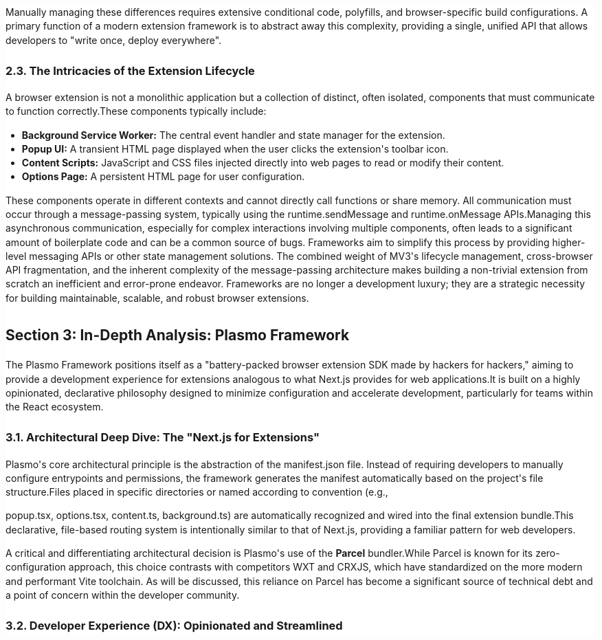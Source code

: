 Manually managing these differences requires extensive conditional code, polyfills, and browser-specific build configurations. A primary function of a modern extension framework is to abstract away this complexity, providing a single, unified API that allows developers to "write once, deploy everywhere".

### **2.3. The Intricacies of the Extension Lifecycle**

A browser extension is not a monolithic application but a collection of distinct, often isolated, components that must communicate to function correctly.These components typically include:

* **Background Service Worker:** The central event handler and state manager for the extension. 
* **Popup UI:** A transient HTML page displayed when the user clicks the extension's toolbar icon. 
* **Content Scripts:** JavaScript and CSS files injected directly into web pages to read or modify their content. 
* **Options Page:** A persistent HTML page for user configuration.

These components operate in different contexts and cannot directly call functions or share memory. All communication must occur through a message-passing system, typically using the runtime.sendMessage and runtime.onMessage APIs.Managing this asynchronous communication, especially for complex interactions involving multiple components, often leads to a significant amount of boilerplate code and can be a common source of bugs. Frameworks aim to simplify this process by providing higher-level messaging APIs or other state management solutions. The combined weight of MV3's lifecycle management, cross-browser API fragmentation, and the inherent complexity of the message-passing architecture makes building a non-trivial extension from scratch an inefficient and error-prone endeavor. Frameworks are no longer a development luxury; they are a strategic necessity for building maintainable, scalable, and robust browser extensions.

## **Section 3: In-Depth Analysis: Plasmo Framework**

The Plasmo Framework positions itself as a "battery-packed browser extension SDK made by hackers for hackers," aiming to provide a development experience for extensions analogous to what Next.js provides for web applications.It is built on a highly opinionated, declarative philosophy designed to minimize configuration and accelerate development, particularly for teams within the React ecosystem.

### **3.1. Architectural Deep Dive: The "Next.js for Extensions"**

Plasmo's core architectural principle is the abstraction of the manifest.json file. Instead of requiring developers to manually configure entrypoints and permissions, the framework generates the manifest automatically based on the project's file structure.Files placed in specific directories or named according to convention (e.g.,

popup.tsx, options.tsx, content.ts, background.ts) are automatically recognized and wired into the final extension bundle.This declarative, file-based routing system is intentionally similar to that of Next.js, providing a familiar pattern for web developers.

A critical and differentiating architectural decision is Plasmo's use of the **Parcel** bundler.While Parcel is known for its zero-configuration approach, this choice contrasts with competitors WXT and CRXJS, which have standardized on the more modern and performant Vite toolchain. As will be discussed, this reliance on Parcel has become a significant source of technical debt and a point of concern within the developer community.

### **3.2. Developer Experience (DX): Opinionated and Streamlined**
